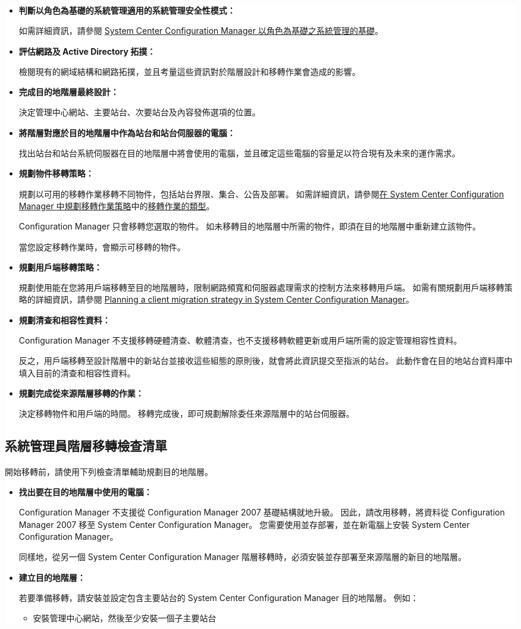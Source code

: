 
-   **判斷以角色為基礎的系統管理適用的系統管理安全性模式：**  

    如需詳細資訊，請參閱 [System Center Configuration Manager 以角色為基礎之系統管理的基礎](../../core/understand/fundamentals-of-role-based-administration.md)。  

-   **評估網路及 Active Directory 拓撲：**  

    檢閱現有的網域結構和網路拓撲，並且考量這些資訊對於階層設計和移轉作業會造成的影響。  

-   **完成目的地階層最終設計：**  

    決定管理中心網站、主要站台、次要站台及內容發佈選項的位置。  

-   **將階層對應於目的地階層中作為站台和站台伺服器的電腦：**  

    找出站台和站台系統伺服器在目的地階層中將會使用的電腦，並且確定這些電腦的容量足以符合現有及未來的運作需求。  

-   **規劃物件移轉策略：**  

    規劃以可用的移轉作業移轉不同物件，包括站台界限、集合、公告及部署。 如需詳細資訊，請參閱[在 System Center Configuration Manager 中規劃移轉作業策略](../../core/migration/planning-a-migration-job-strategy.md)中的[移轉作業的類型](../../core/migration/planning-a-migration-job-strategy.md#Types_of_Migration)。  

    Configuration Manager 只會移轉您選取的物件。 如未移轉目的地階層中所需的物件，即須在目的地階層中重新建立該物件。  

    當您設定移轉作業時，會顯示可移轉的物件。  

-   **規劃用戶端移轉策略：**  

    規劃使用能在您將用戶端移轉至目的地階層時，限制網路頻寬和伺服器處理需求的控制方法來移轉用戶端。 如需有關規劃用戶端移轉策略的詳細資訊，請參閱 [Planning a client migration strategy in System Center Configuration Manager](../../core/migration/planning-a-client-migration-strategy.md)。  

-   **規劃清查和相容性資料：**  

    Configuration Manager 不支援移轉硬體清查、軟體清查，也不支援移轉軟體更新或用戶端所需的設定管理相容性資料。  

    反之，用戶端移轉至設計階層中的新站台並接收這些組態的原則後，就會將此資訊提交至指派的站台。 此動作會在目的地站台資料庫中填入目前的清查和相容性資料。  

-   **規劃完成從來源階層移轉的作業：**  

    決定移轉物件和用戶端的時間。 移轉完成後，即可規劃解除委任來源階層中的站台伺服器。  

##  <a name="a-namechecklisthierarchyformigrationa-administrator-checklist-for-hierarchy-migration"></a><a name="Checklist_Hierarchy_for_migration"></a> 系統管理員階層移轉檢查清單  
開始移轉前，請使用下列檢查清單輔助規劃目的地階層。  

-   **找出要在目的地階層中使用的電腦：**  

    Configuration Manager 不支援從 Configuration Manager 2007 基礎結構就地升級。 因此，請改用移轉，將資料從 Configuration Manager 2007 移至 System Center Configuration Manager。 您需要使用並存部署，並在新電腦上安裝 System Center Configuration Manager。  

    同樣地，從另一個 System Center Configuration Manager 階層移轉時，必須安裝並存部署至來源階層的新目的地階層。  

-   **建立目的地階層：**  

    若要準備移轉，請安裝並設定包含主要站台的 System Center Configuration Manager 目的地階層。 例如：  

    -   安裝管理中心網站，然後至少安裝一個子主要站台  
